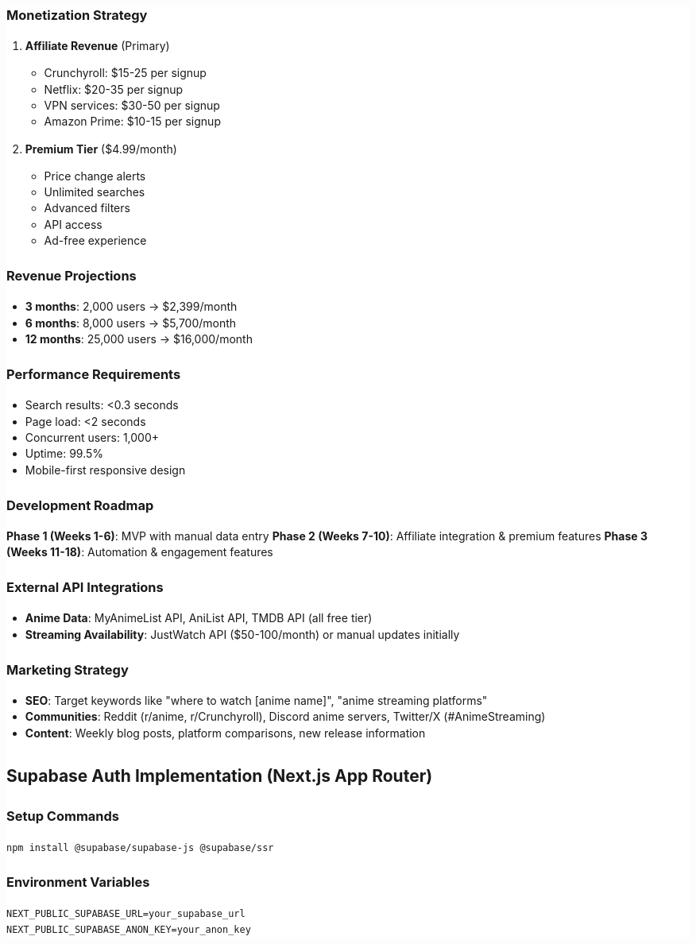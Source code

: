 ### Monetization Strategy
1. **Affiliate Revenue** (Primary)
   - Crunchyroll: $15-25 per signup
   - Netflix: $20-35 per signup
   - VPN services: $30-50 per signup
   - Amazon Prime: $10-15 per signup

2. **Premium Tier** ($4.99/month)
   - Price change alerts
   - Unlimited searches
   - Advanced filters
   - API access
   - Ad-free experience

### Revenue Projections
- **3 months**: 2,000 users → $2,399/month
- **6 months**: 8,000 users → $5,700/month
- **12 months**: 25,000 users → $16,000/month

### Performance Requirements
- Search results: <0.3 seconds
- Page load: <2 seconds
- Concurrent users: 1,000+
- Uptime: 99.5%
- Mobile-first responsive design

### Development Roadmap
**Phase 1 (Weeks 1-6)**: MVP with manual data entry
**Phase 2 (Weeks 7-10)**: Affiliate integration & premium features
**Phase 3 (Weeks 11-18)**: Automation & engagement features

### External API Integrations
- **Anime Data**: MyAnimeList API, AniList API, TMDB API (all free tier)
- **Streaming Availability**: JustWatch API ($50-100/month) or manual updates initially

### Marketing Strategy
- **SEO**: Target keywords like "where to watch [anime name]", "anime streaming platforms"
- **Communities**: Reddit (r/anime, r/Crunchyroll), Discord anime servers, Twitter/X (#AnimeStreaming)
- **Content**: Weekly blog posts, platform comparisons, new release information

## Supabase Auth Implementation (Next.js App Router)

### Setup Commands
```bash
npm install @supabase/supabase-js @supabase/ssr
```

### Environment Variables
```env
NEXT_PUBLIC_SUPABASE_URL=your_supabase_url
NEXT_PUBLIC_SUPABASE_ANON_KEY=your_anon_key
```
